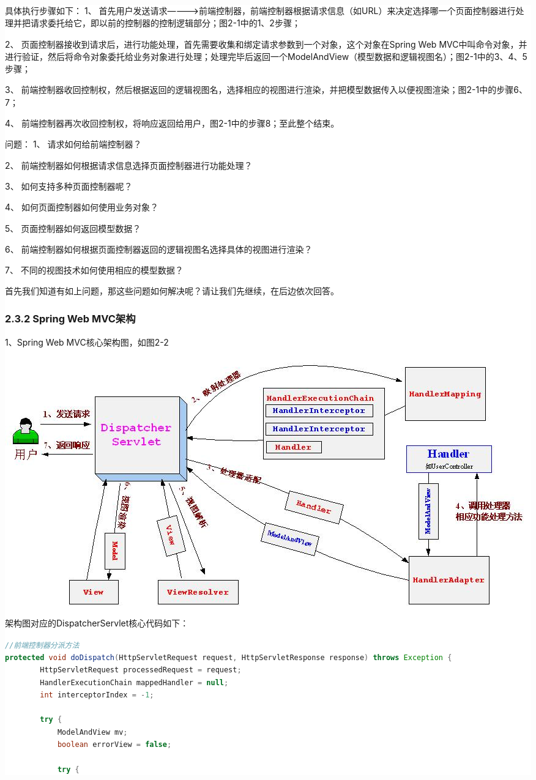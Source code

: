 具体执行步骤如下：
1、  首先用户发送请求————>前端控制器，前端控制器根据请求信息（如URL）来决定选择哪一个页面控制器进行处理并把请求委托给它，即以前的控制器的控制逻辑部分；图2-1中的1、2步骤；

2、  页面控制器接收到请求后，进行功能处理，首先需要收集和绑定请求参数到一个对象，这个对象在Spring Web MVC中叫命令对象，并进行验证，然后将命令对象委托给业务对象进行处理；处理完毕后返回一个ModelAndView（模型数据和逻辑视图名）；图2-1中的3、4、5步骤；

3、  前端控制器收回控制权，然后根据返回的逻辑视图名，选择相应的视图进行渲染，并把模型数据传入以便视图渲染；图2-1中的步骤6、7；

4、  前端控制器再次收回控制权，将响应返回给用户，图2-1中的步骤8；至此整个结束。

 
问题：
1、  请求如何给前端控制器？

2、  前端控制器如何根据请求信息选择页面控制器进行功能处理？

3、  如何支持多种页面控制器呢？

4、  如何页面控制器如何使用业务对象？

5、  页面控制器如何返回模型数据？

6、  前端控制器如何根据页面控制器返回的逻辑视图名选择具体的视图进行渲染？

7、  不同的视图技术如何使用相应的模型数据？

 
首先我们知道有如上问题，那这些问题如何解决呢？请让我们先继续，在后边依次回答。
 
### 2.3.2 Spring Web MVC架构

1、Spring Web MVC核心架构图，如图2-2

![](https://raw.githubusercontent.com/Nigel84/Articles/MarkDown-Pictures/Spring%20Web%20MVC_2.JPG)

架构图对应的DispatcherServlet核心代码如下：

```java
//前端控制器分派方法  
protected void doDispatch(HttpServletRequest request, HttpServletResponse response) throws Exception {  
        HttpServletRequest processedRequest = request;  
        HandlerExecutionChain mappedHandler = null;  
        int interceptorIndex = -1;  
  
        try {  
            ModelAndView mv;  
            boolean errorView = false;  
  
            try {  
```